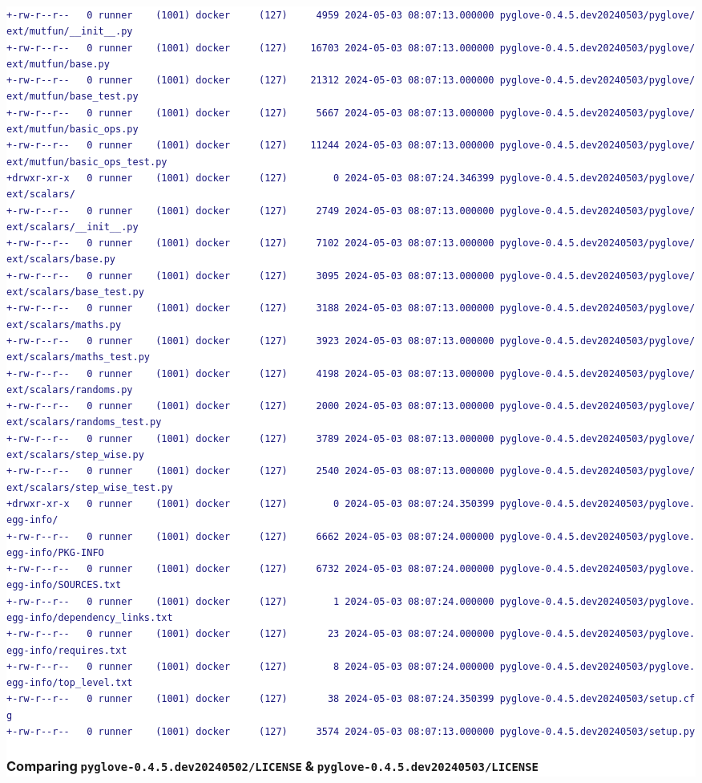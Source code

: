 ```diff
+-rw-r--r--   0 runner    (1001) docker     (127)     4959 2024-05-03 08:07:13.000000 pyglove-0.4.5.dev20240503/pyglove/ext/mutfun/__init__.py
+-rw-r--r--   0 runner    (1001) docker     (127)    16703 2024-05-03 08:07:13.000000 pyglove-0.4.5.dev20240503/pyglove/ext/mutfun/base.py
+-rw-r--r--   0 runner    (1001) docker     (127)    21312 2024-05-03 08:07:13.000000 pyglove-0.4.5.dev20240503/pyglove/ext/mutfun/base_test.py
+-rw-r--r--   0 runner    (1001) docker     (127)     5667 2024-05-03 08:07:13.000000 pyglove-0.4.5.dev20240503/pyglove/ext/mutfun/basic_ops.py
+-rw-r--r--   0 runner    (1001) docker     (127)    11244 2024-05-03 08:07:13.000000 pyglove-0.4.5.dev20240503/pyglove/ext/mutfun/basic_ops_test.py
+drwxr-xr-x   0 runner    (1001) docker     (127)        0 2024-05-03 08:07:24.346399 pyglove-0.4.5.dev20240503/pyglove/ext/scalars/
+-rw-r--r--   0 runner    (1001) docker     (127)     2749 2024-05-03 08:07:13.000000 pyglove-0.4.5.dev20240503/pyglove/ext/scalars/__init__.py
+-rw-r--r--   0 runner    (1001) docker     (127)     7102 2024-05-03 08:07:13.000000 pyglove-0.4.5.dev20240503/pyglove/ext/scalars/base.py
+-rw-r--r--   0 runner    (1001) docker     (127)     3095 2024-05-03 08:07:13.000000 pyglove-0.4.5.dev20240503/pyglove/ext/scalars/base_test.py
+-rw-r--r--   0 runner    (1001) docker     (127)     3188 2024-05-03 08:07:13.000000 pyglove-0.4.5.dev20240503/pyglove/ext/scalars/maths.py
+-rw-r--r--   0 runner    (1001) docker     (127)     3923 2024-05-03 08:07:13.000000 pyglove-0.4.5.dev20240503/pyglove/ext/scalars/maths_test.py
+-rw-r--r--   0 runner    (1001) docker     (127)     4198 2024-05-03 08:07:13.000000 pyglove-0.4.5.dev20240503/pyglove/ext/scalars/randoms.py
+-rw-r--r--   0 runner    (1001) docker     (127)     2000 2024-05-03 08:07:13.000000 pyglove-0.4.5.dev20240503/pyglove/ext/scalars/randoms_test.py
+-rw-r--r--   0 runner    (1001) docker     (127)     3789 2024-05-03 08:07:13.000000 pyglove-0.4.5.dev20240503/pyglove/ext/scalars/step_wise.py
+-rw-r--r--   0 runner    (1001) docker     (127)     2540 2024-05-03 08:07:13.000000 pyglove-0.4.5.dev20240503/pyglove/ext/scalars/step_wise_test.py
+drwxr-xr-x   0 runner    (1001) docker     (127)        0 2024-05-03 08:07:24.350399 pyglove-0.4.5.dev20240503/pyglove.egg-info/
+-rw-r--r--   0 runner    (1001) docker     (127)     6662 2024-05-03 08:07:24.000000 pyglove-0.4.5.dev20240503/pyglove.egg-info/PKG-INFO
+-rw-r--r--   0 runner    (1001) docker     (127)     6732 2024-05-03 08:07:24.000000 pyglove-0.4.5.dev20240503/pyglove.egg-info/SOURCES.txt
+-rw-r--r--   0 runner    (1001) docker     (127)        1 2024-05-03 08:07:24.000000 pyglove-0.4.5.dev20240503/pyglove.egg-info/dependency_links.txt
+-rw-r--r--   0 runner    (1001) docker     (127)       23 2024-05-03 08:07:24.000000 pyglove-0.4.5.dev20240503/pyglove.egg-info/requires.txt
+-rw-r--r--   0 runner    (1001) docker     (127)        8 2024-05-03 08:07:24.000000 pyglove-0.4.5.dev20240503/pyglove.egg-info/top_level.txt
+-rw-r--r--   0 runner    (1001) docker     (127)       38 2024-05-03 08:07:24.350399 pyglove-0.4.5.dev20240503/setup.cfg
+-rw-r--r--   0 runner    (1001) docker     (127)     3574 2024-05-03 08:07:13.000000 pyglove-0.4.5.dev20240503/setup.py
```

### Comparing `pyglove-0.4.5.dev20240502/LICENSE` & `pyglove-0.4.5.dev20240503/LICENSE`

